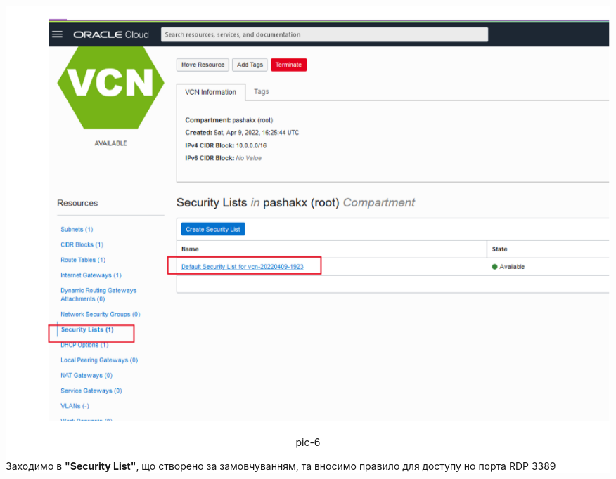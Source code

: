 <kbd><img src="doc/pic-06.png" /></kbd>
<p style="text-align: center;">pic-6</p>


Заходимо в **"Security List"**, що створено за замовчуванням, та вносимо правило для доступу но порта RDP 3389

